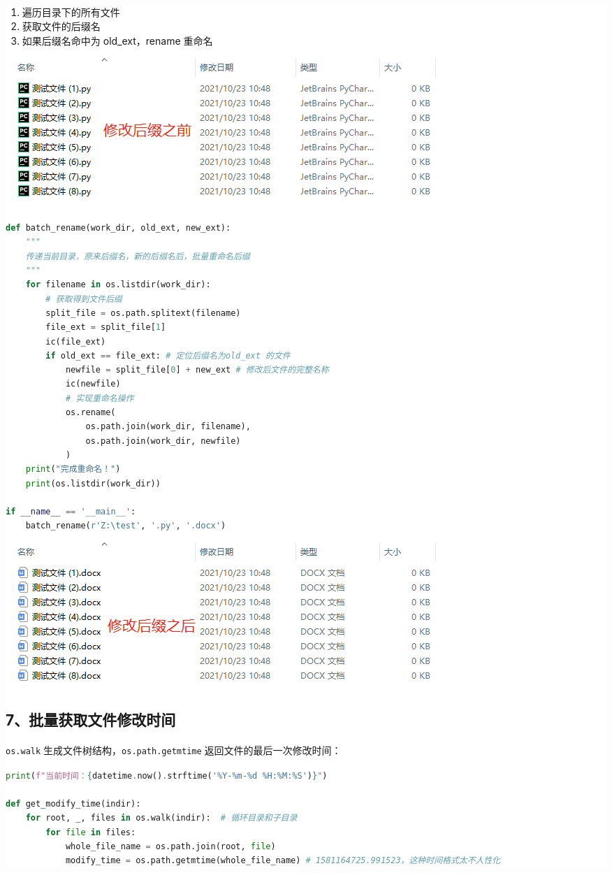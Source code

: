 1. 遍历目录下的所有文件
2. 获取文件的后缀名
3. 如果后缀名命中为 old_ext，rename 重命名

![](./img/1646916442973-df197dd8-712d-4276-acd0-d896fb5facc7.png)
```python
def batch_rename(work_dir, old_ext, new_ext):
    """
    传递当前目录，原来后缀名，新的后缀名后，批量重命名后缀
    """
    for filename in os.listdir(work_dir):
        # 获取得到文件后缀
        split_file = os.path.splitext(filename)
        file_ext = split_file[1]
        ic(file_ext)
        if old_ext == file_ext: # 定位后缀名为old_ext 的文件
            newfile = split_file[0] + new_ext # 修改后文件的完整名称
            ic(newfile)
            # 实现重命名操作
            os.rename(
                os.path.join(work_dir, filename),
                os.path.join(work_dir, newfile)
            )
    print("完成重命名！")
    print(os.listdir(work_dir))

if __name__ == '__main__':
    batch_rename(r'Z:\test', '.py', '.docx')
```
![](./img/1646916443031-6e82ba24-6343-4de5-9fa0-5f4e4c70f4da.png)
<a name="gzCSU"></a>
## 7、批量获取文件修改时间
`os.walk` 生成文件树结构，`os.path.getmtime` 返回文件的最后一次修改时间：
```python
print(f"当前时间：{datetime.now().strftime('%Y-%m-%d %H:%M:%S')}")

def get_modify_time(indir):
    for root, _, files in os.walk(indir):  # 循环目录和子目录
        for file in files:
            whole_file_name = os.path.join(root, file)
            modify_time = os.path.getmtime(whole_file_name) # 1581164725.991523，这种时间格式太不人性化
```